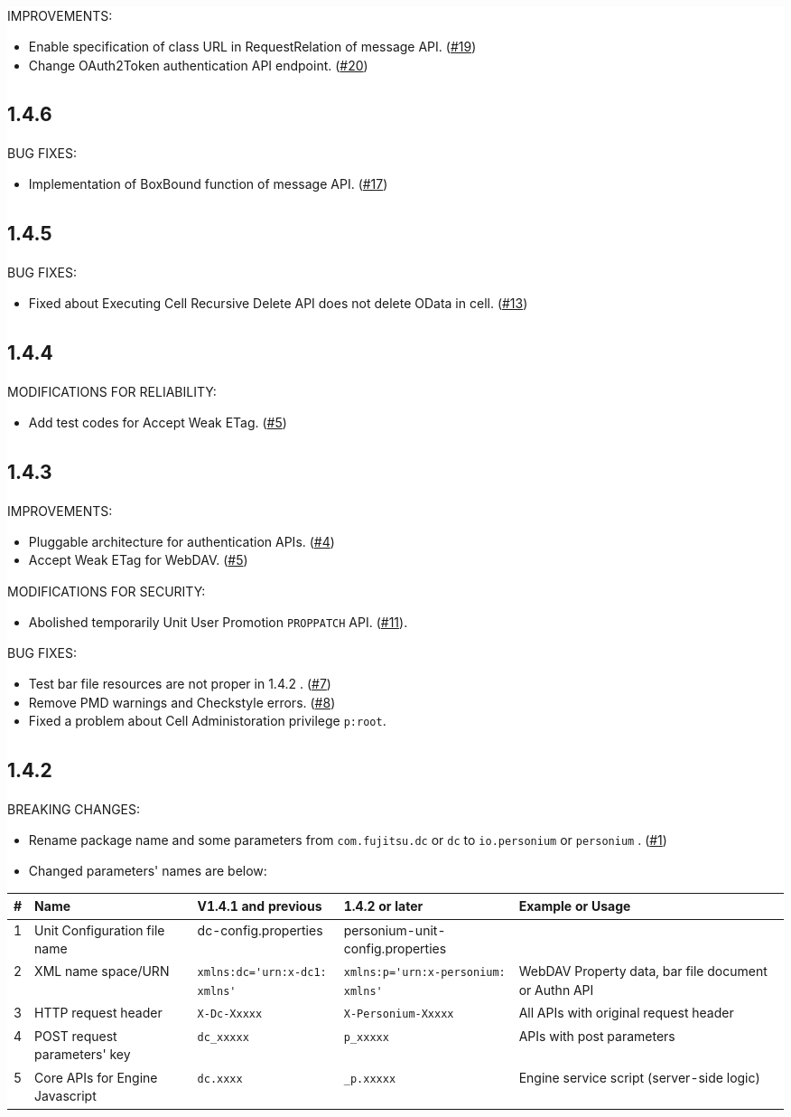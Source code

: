 IMPROVEMENTS:
* Enable specification of class URL in RequestRelation of message API.
 ([#19](https://github.com/personium/personium-core/issues/19))
* Change OAuth2Token authentication API endpoint.
 ([#20](https://github.com/personium/personium-core/issues/20))

## 1.4.6
BUG FIXES:
* Implementation of BoxBound function of message API.
 ([#17](https://github.com/personium/personium-core/issues/17))

## 1.4.5
BUG FIXES:
* Fixed about Executing Cell Recursive Delete API does not delete OData in cell. ([#13](https://github.com/personium/personium-core/issues/13))

## 1.4.4

MODIFICATIONS FOR RELIABILITY:
* Add test codes for Accept Weak ETag. ([#5](https://github.com/personium/personium-core/issues/5))

## 1.4.3

IMPROVEMENTS:
* Pluggable architecture for authentication APIs. ([#4](https://github.com/personium/personium-core/issues/4))
* Accept Weak ETag for WebDAV. ([#5](https://github.com/personium/personium-core/issues/5))

MODIFICATIONS FOR SECURITY:
* Abolished temporarily Unit User Promotion `PROPPATCH` API. ([#11](https://github.com/personium/personium-core/issues/11)).

BUG FIXES:
* Test bar file resources are not proper in 1.4.2 . ([#7](https://github.com/personium/personium-core/issues/7))
* Remove PMD warnings and Checkstyle errors. ([#8](https://github.com/personium/personium-core/issues/8))
* Fixed a problem about Cell Administoration privilege `p:root`.

## 1.4.2

BREAKING CHANGES:

 - Rename package name and some parameters from `com.fujitsu.dc` or `dc` to `io.personium` or `personium` . ([#1](https://github.com/personium/personium-core/issues/1))

  * Changed parameters' names are below:

 |#  |Name           | V1.4.1 and previous | 1.4.2 or later | Example or Usage |
 |:-:|:--------------|:------------------------|:---------------|:---------|
 | 1 |Unit Configuration file name|dc-config.properties|personium-unit-config.properties||
 | 2 |XML name space/URN|`xmlns:dc='urn:x-dc1:xmlns'` |`xmlns:p='urn:x-personium:xmlns'`| WebDAV Property data, bar file document or Authn API|
 | 3 |HTTP request header|`X-Dc-Xxxxx`|`X-Personium-Xxxxx`| All APIs with original request header |
 | 4 |POST request parameters' key|`dc_xxxxx`|`p_xxxxx`| APIs with post parameters  | 
 | 5 |Core APIs for Engine Javascript|`dc.xxxx`|`_p.xxxxx`| Engine service script (server-side logic)|
